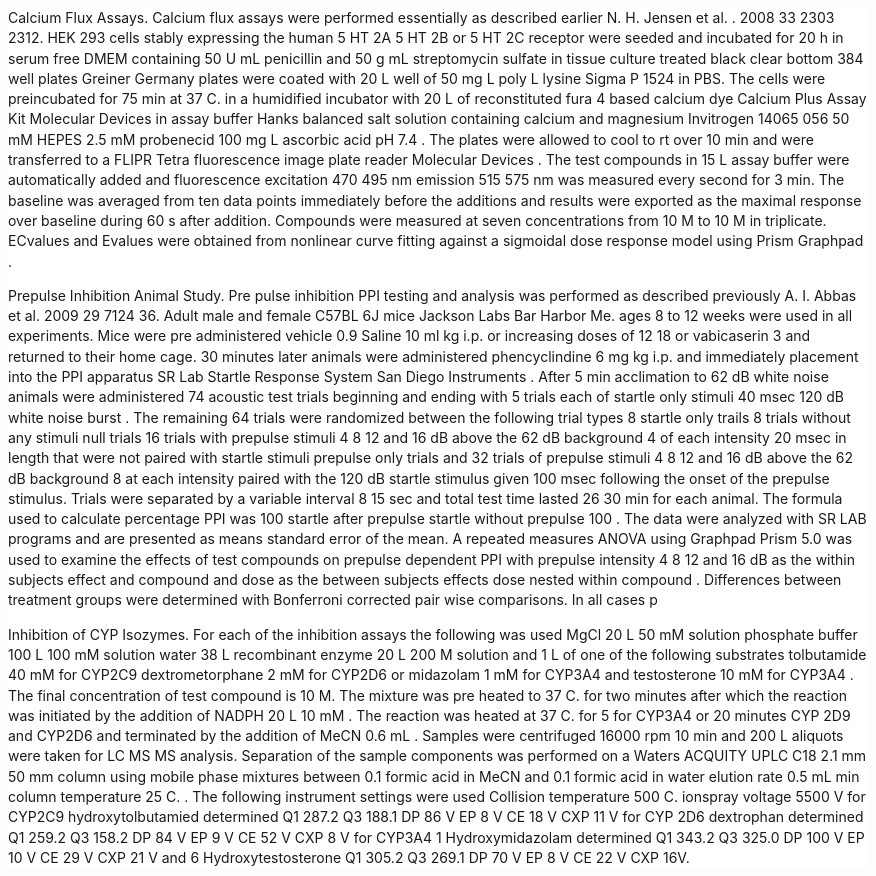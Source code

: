 Calcium Flux Assays. Calcium flux assays were performed essentially as described earlier N. H. Jensen et al. . 2008 33 2303 2312. HEK 293 cells stably expressing the human 5 HT 2A 5 HT 2B or 5 HT 2C receptor were seeded and incubated for 20 h in serum free DMEM containing 50 U mL penicillin and 50 g mL streptomycin sulfate in tissue culture treated black clear bottom 384 well plates Greiner Germany plates were coated with 20 L well of 50 mg L poly L lysine Sigma P 1524 in PBS. The cells were preincubated for 75 min at 37 C. in a humidified incubator with 20 L of reconstituted fura 4 based calcium dye Calcium Plus Assay Kit Molecular Devices in assay buffer Hanks balanced salt solution containing calcium and magnesium Invitrogen 14065 056 50 mM HEPES 2.5 mM probenecid 100 mg L ascorbic acid pH 7.4 . The plates were allowed to cool to rt over 10 min and were transferred to a FLIPR Tetra fluorescence image plate reader Molecular Devices . The test compounds in 15 L assay buffer were automatically added and fluorescence excitation 470 495 nm emission 515 575 nm was measured every second for 3 min. The baseline was averaged from ten data points immediately before the additions and results were exported as the maximal response over baseline during 60 s after addition. Compounds were measured at seven concentrations from 10 M to 10 M in triplicate. ECvalues and Evalues were obtained from nonlinear curve fitting against a sigmoidal dose response model using Prism Graphpad .

Prepulse Inhibition Animal Study. Pre pulse inhibition PPI testing and analysis was performed as described previously A. I. Abbas et al. 2009 29 7124 36. Adult male and female C57BL 6J mice Jackson Labs Bar Harbor Me. ages 8 to 12 weeks were used in all experiments. Mice were pre administered vehicle 0.9 Saline 10 ml kg i.p. or increasing doses of 12 18 or vabicaserin 3 and returned to their home cage. 30 minutes later animals were administered phencyclindine 6 mg kg i.p. and immediately placement into the PPI apparatus SR Lab Startle Response System San Diego Instruments . After 5 min acclimation to 62 dB white noise animals were administered 74 acoustic test trials beginning and ending with 5 trials each of startle only stimuli 40 msec 120 dB white noise burst . The remaining 64 trials were randomized between the following trial types 8 startle only trails 8 trials without any stimuli null trials 16 trials with prepulse stimuli 4 8 12 and 16 dB above the 62 dB background 4 of each intensity 20 msec in length that were not paired with startle stimuli prepulse only trials and 32 trials of prepulse stimuli 4 8 12 and 16 dB above the 62 dB background 8 at each intensity paired with the 120 dB startle stimulus given 100 msec following the onset of the prepulse stimulus. Trials were separated by a variable interval 8 15 sec and total test time lasted 26 30 min for each animal. The formula used to calculate percentage PPI was 100 startle after prepulse startle without prepulse 100 . The data were analyzed with SR LAB programs and are presented as means standard error of the mean. A repeated measures ANOVA using Graphpad Prism 5.0 was used to examine the effects of test compounds on prepulse dependent PPI with prepulse intensity 4 8 12 and 16 dB as the within subjects effect and compound and dose as the between subjects effects dose nested within compound . Differences between treatment groups were determined with Bonferroni corrected pair wise comparisons. In all cases p

Inhibition of CYP Isozymes. For each of the inhibition assays the following was used MgCl 20 L 50 mM solution phosphate buffer 100 L 100 mM solution water 38 L recombinant enzyme 20 L 200 M solution and 1 L of one of the following substrates tolbutamide 40 mM for CYP2C9 dextrometorphane 2 mM for CYP2D6 or midazolam 1 mM for CYP3A4 and testosterone 10 mM for CYP3A4 . The final concentration of test compound is 10 M. The mixture was pre heated to 37 C. for two minutes after which the reaction was initiated by the addition of NADPH 20 L 10 mM . The reaction was heated at 37 C. for 5 for CYP3A4 or 20 minutes CYP 2D9 and CYP2D6 and terminated by the addition of MeCN 0.6 mL . Samples were centrifuged 16000 rpm 10 min and 200 L aliquots were taken for LC MS MS analysis. Separation of the sample components was performed on a Waters ACQUITY UPLC C18 2.1 mm 50 mm column using mobile phase mixtures between 0.1 formic acid in MeCN and 0.1 formic acid in water elution rate 0.5 mL min column temperature 25 C. . The following instrument settings were used Collision temperature 500 C. ionspray voltage 5500 V for CYP2C9 hydroxytolbutamied determined Q1 287.2 Q3 188.1 DP 86 V EP 8 V CE 18 V CXP 11 V for CYP 2D6 dextrophan determined Q1 259.2 Q3 158.2 DP 84 V EP 9 V CE 52 V CXP 8 V for CYP3A4 1 Hydroxymidazolam determined Q1 343.2 Q3 325.0 DP 100 V EP 10 V CE 29 V CXP 21 V and 6 Hydroxytestosterone Q1 305.2 Q3 269.1 DP 70 V EP 8 V CE 22 V CXP 16V.
